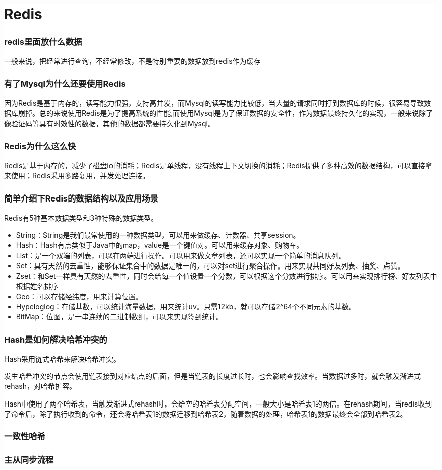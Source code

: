 

# Redis



### redis里面放什么数据

一般来说，把经常进行查询，不经常修改，不是特别重要的数据放到redis作为缓存



### 有了Mysql为什么还要使用Redis

因为Redis是基于内存的，读写能力很强，支持高并发，而Mysql的读写能力比较低，当大量的请求同时打到数据库的时候，很容易导致数据库崩掉。总的来说使用Redis是为了提高系统的性能,而使用Mysql是为了保证数据的安全性，作为数据最终持久化的实现，一般来说除了像验证码等具有时效性的数据，其他的数据都需要持久化到Mysql。



### Redis为什么这么快

Redis是基于内存的，减少了磁盘io的消耗；Redis是单线程，没有线程上下文切换的消耗；Redis提供了多种高效的数据结构，可以直接拿来使用；Redis采用多路复用，并发处理连接。



### 简单介绍下Redis的数据结构以及应用场景

Redis有5种基本数据类型和3种特殊的数据类型。

- String：String是我们最常使用的一种数据类型，可以用来做缓存、计数器、共享session。
- Hash：Hash有点类似于Java中的map，value是一个键值对。可以用来缓存对象、购物车。
- List：是一个双端的列表，可以在两端进行操作。可以用来做文章列表，还可以实现一个简单的消息队列。
- Set：具有天然的去重性，能够保证集合中的数据是唯一的，可以对set进行聚合操作。用来实现共同好友列表、抽奖、点赞。
- Zset：和Set一样具有天然的去重性，同时会给每一个值设置一个分数，可以根据这个分数进行排序。可以用来实现排行榜、好友列表中根据姓名排序
- Geo：可以存储经纬度，用来计算位置。
- Hypeloglog：存储基数，可以统计海量数据，用来统计uv。只需12kb，就可以存储2^64个不同元素的基数。
- BitMap：位图，是一串连续的二进制数组，可以来实现签到统计。



### Hash是如何解决哈希冲突的

Hash采用链式哈希来解决哈希冲突。

发生哈希冲突的节点会使用链表接到对应结点的后面，但是当链表的长度过长时，也会影响查找效率。当数据过多时，就会触发渐进式rehash，对哈希扩容。

Hash中使用了两个哈希表，当触发渐进式rehash时，会给空的哈希表分配空间，一般大小是哈希表1的两倍。在rehash期间，当redis收到了命令后，除了执行收到的命令，还会将哈希表1的数据迁移到哈希表2，随着数据的处理，哈希表1的数据最终会全部到哈希表2。

### 

### 一致性哈希







### 主从同步流程
